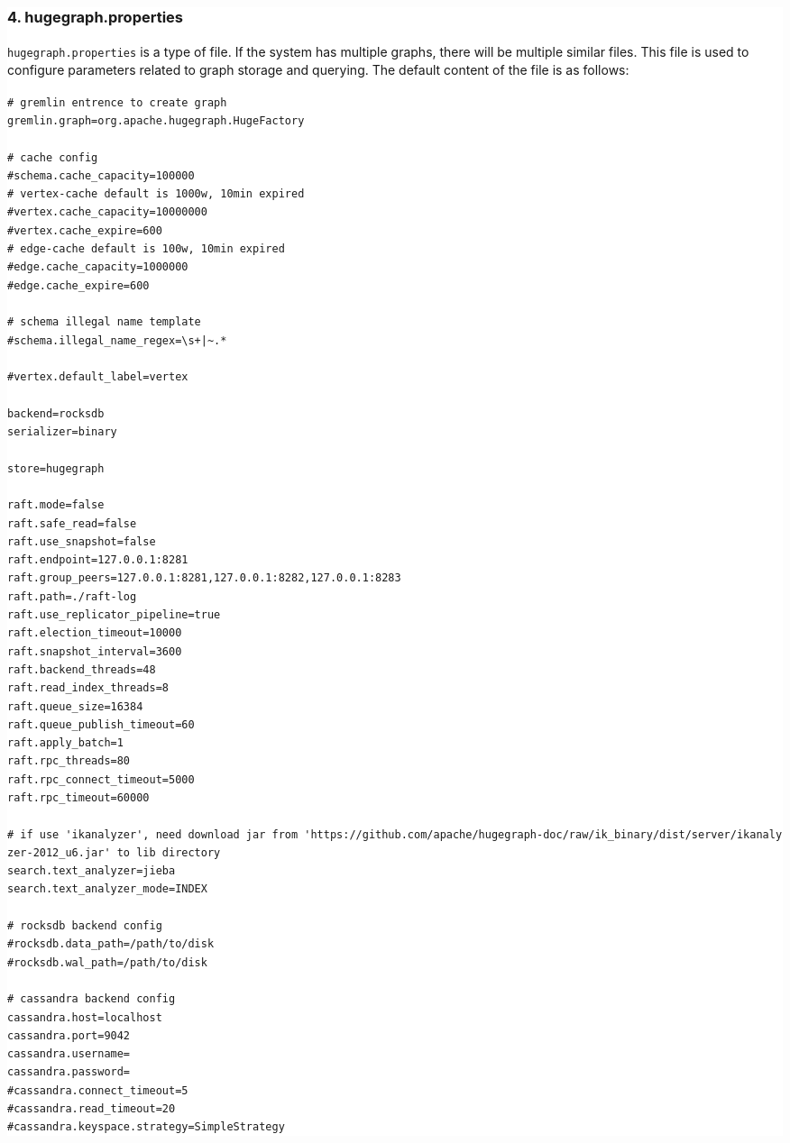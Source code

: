### 4. hugegraph.properties

`hugegraph.properties` is a type of file. If the system has multiple graphs, there will be multiple similar files. This file is used to configure parameters related to graph storage and querying. The default content of the file is as follows:

```properties
# gremlin entrence to create graph
gremlin.graph=org.apache.hugegraph.HugeFactory

# cache config
#schema.cache_capacity=100000
# vertex-cache default is 1000w, 10min expired
#vertex.cache_capacity=10000000
#vertex.cache_expire=600
# edge-cache default is 100w, 10min expired
#edge.cache_capacity=1000000
#edge.cache_expire=600

# schema illegal name template
#schema.illegal_name_regex=\s+|~.*

#vertex.default_label=vertex

backend=rocksdb
serializer=binary

store=hugegraph

raft.mode=false
raft.safe_read=false
raft.use_snapshot=false
raft.endpoint=127.0.0.1:8281
raft.group_peers=127.0.0.1:8281,127.0.0.1:8282,127.0.0.1:8283
raft.path=./raft-log
raft.use_replicator_pipeline=true
raft.election_timeout=10000
raft.snapshot_interval=3600
raft.backend_threads=48
raft.read_index_threads=8
raft.queue_size=16384
raft.queue_publish_timeout=60
raft.apply_batch=1
raft.rpc_threads=80
raft.rpc_connect_timeout=5000
raft.rpc_timeout=60000

# if use 'ikanalyzer', need download jar from 'https://github.com/apache/hugegraph-doc/raw/ik_binary/dist/server/ikanalyzer-2012_u6.jar' to lib directory
search.text_analyzer=jieba
search.text_analyzer_mode=INDEX

# rocksdb backend config
#rocksdb.data_path=/path/to/disk
#rocksdb.wal_path=/path/to/disk

# cassandra backend config
cassandra.host=localhost
cassandra.port=9042
cassandra.username=
cassandra.password=
#cassandra.connect_timeout=5
#cassandra.read_timeout=20
#cassandra.keyspace.strategy=SimpleStrategy
```